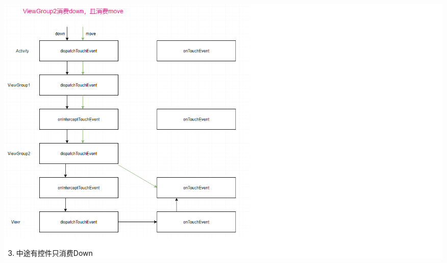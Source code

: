    <img src="pic\image-20210329085719062.png" alt="image-20210329085719062" style="zoom:67%;" />

3. 中途有控件只消费Down
